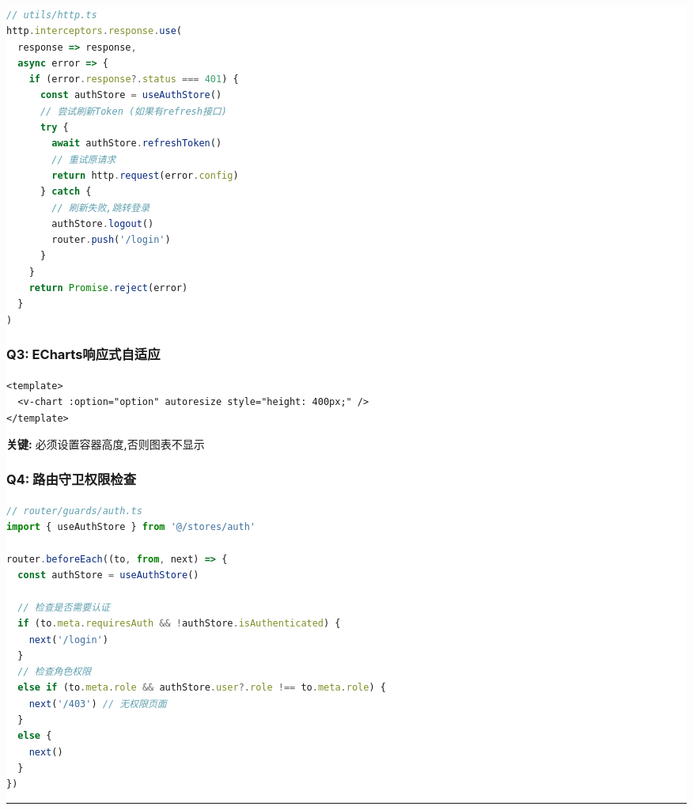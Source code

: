 ```typescript
// utils/http.ts
http.interceptors.response.use(
  response => response,
  async error => {
    if (error.response?.status === 401) {
      const authStore = useAuthStore()
      // 尝试刷新Token (如果有refresh接口)
      try {
        await authStore.refreshToken()
        // 重试原请求
        return http.request(error.config)
      } catch {
        // 刷新失败,跳转登录
        authStore.logout()
        router.push('/login')
      }
    }
    return Promise.reject(error)
  }
)
```

### Q3: ECharts响应式自适应

```vue
<template>
  <v-chart :option="option" autoresize style="height: 400px;" />
</template>
```

**关键:** 必须设置容器高度,否则图表不显示

### Q4: 路由守卫权限检查

```typescript
// router/guards/auth.ts
import { useAuthStore } from '@/stores/auth'

router.beforeEach((to, from, next) => {
  const authStore = useAuthStore()

  // 检查是否需要认证
  if (to.meta.requiresAuth && !authStore.isAuthenticated) {
    next('/login')
  }
  // 检查角色权限
  else if (to.meta.role && authStore.user?.role !== to.meta.role) {
    next('/403') // 无权限页面
  }
  else {
    next()
  }
})
```

---